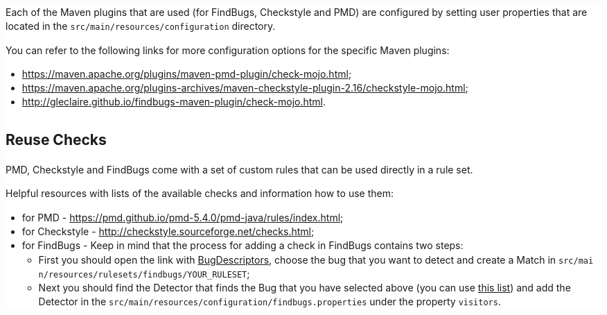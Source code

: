 Each of the Maven plugins that are used (for FindBugs, Checkstyle and PMD) are configured by setting user properties that are located in the `src/main/resources/configuration` directory.

You can refer to the following links for more configuration options for the specific Maven plugins:

- https://maven.apache.org/plugins/maven-pmd-plugin/check-mojo.html;
- https://maven.apache.org/plugins-archives/maven-checkstyle-plugin-2.16/checkstyle-mojo.html;
- http://gleclaire.github.io/findbugs-maven-plugin/check-mojo.html.

## Reuse Checks

PMD, Checkstyle and FindBugs come with a set of custom rules that can be used directly in a rule set.

Helpful resources with lists of the available checks and information how to use them:

- for PMD - https://pmd.github.io/pmd-5.4.0/pmd-java/rules/index.html;
- for Checkstyle - http://checkstyle.sourceforge.net/checks.html;
- for FindBugs - Keep in mind that the process for adding a check in FindBugs contains two steps:
   - First you should open the link with [BugDescriptors](http://findbugs.sourceforge.net/bugDescriptions.html), choose the bug that you want to detect and create a Match in `src/main/resources/rulesets/findbugs/YOUR_RULESET`;
   - Next you should find the Detector that finds the Bug that you have selected above (you can use [this list](https://github.com/findbugsproject/findbugs/blob/d1e60f8dbeda0a454f2d497ef8dcb878fa8e3852/findbugs/etc/findbugs.xml)) and add the Detector in the `src/main/resources/configuration/findbugs.properties` under the property `visitors`.